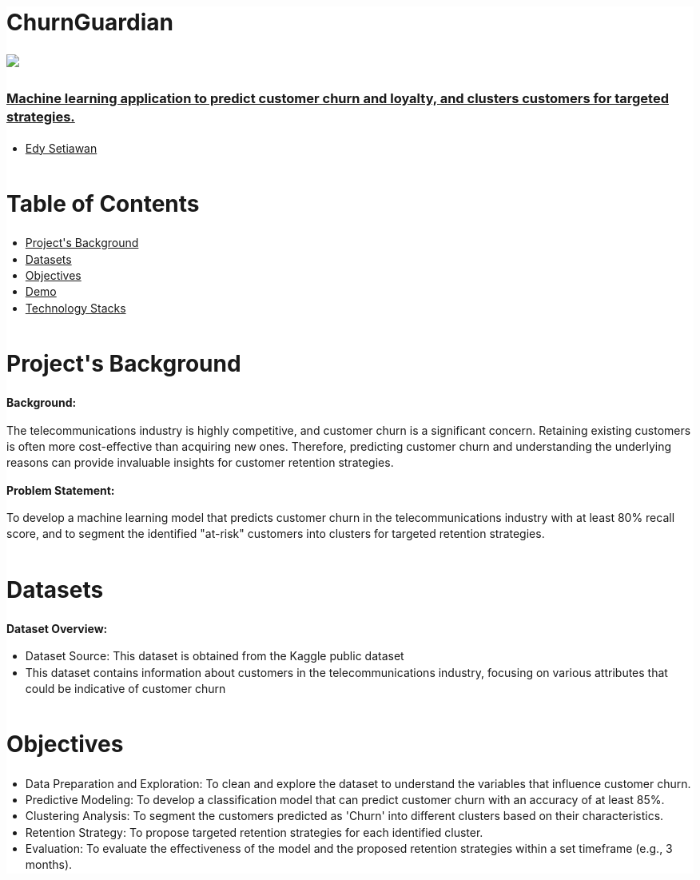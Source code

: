 # ChurnGuardian
<img src="https://github.com/FTDS-assignment-bay/FTDS-007-HCK-group-002/blob/main/assets/ChurnGuardian-Logo-Transparants.png?raw=true" width="50%">

<h3 align="left"><a href="https://churnguardian-edysetiawan.streamlit.app/" target="_blank">Machine learning application to predict customer churn and loyalty, and clusters customers for targeted strategies.</a></h3>

- [Edy Setiawan](https://www.linkedin.com/in/edysetiawan/)

# Table of Contents

- [Project's Background](#project's-background)
- [Datasets](#datasets)
- [Objectives](#objectives)
- [Demo](#demo)
- [Technology Stacks](#technology-stacks)

# Project's Background

**Background:**

The telecommunications industry is highly competitive, and customer churn is a significant concern. Retaining existing customers is often more cost-effective than acquiring new ones. Therefore, predicting customer churn and understanding the underlying reasons can provide invaluable insights for customer retention strategies.

**Problem Statement:**

To develop a machine learning model that predicts customer churn in the telecommunications industry with at least 80% recall score, and to segment the identified "at-risk" customers into clusters for targeted retention strategies.

# Datasets

**Dataset Overview:**

- Dataset Source: This dataset is obtained from the Kaggle public dataset
- This dataset contains information about customers in the telecommunications industry, focusing on various attributes that could be indicative of customer churn

# Objectives

- Data Preparation and Exploration: To clean and explore the dataset to understand the variables that influence customer churn.
- Predictive Modeling: To develop a classification model that can predict customer churn with an accuracy of at least 85%.
- Clustering Analysis: To segment the customers predicted as 'Churn' into different clusters based on their characteristics.
- Retention Strategy: To propose targeted retention strategies for each identified cluster.
- Evaluation: To evaluate the effectiveness of the model and the proposed retention strategies within a set timeframe (e.g., 3 months).
